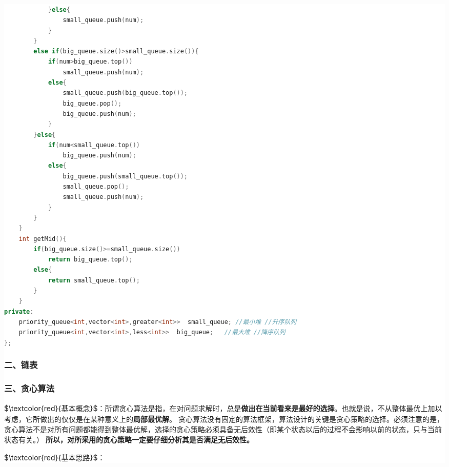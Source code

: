 ```C++
            }else{
                small_queue.push(num);
            }
        }
        else if(big_queue.size()>small_queue.size()){
            if(num>big_queue.top())
                small_queue.push(num);
            else{
                small_queue.push(big_queue.top());
                big_queue.pop();
                big_queue.push(num);
            }
        }else{
            if(num<small_queue.top())
                big_queue.push(num);
            else{
                big_queue.push(small_queue.top());
                small_queue.pop();
                small_queue.push(num);
            }
        }
    }
    int getMid(){
        if(big_queue.size()>=small_queue.size())
            return big_queue.top();
        else{
            return small_queue.top();
        }
    }
private:
    priority_queue<int,vector<int>,greater<int>>  small_queue; //最小堆 //升序队列
    priority_queue<int,vector<int>,less<int>>  big_queue;	//最大堆 //降序队列
};

```

### 二、链表







### 三、贪心算法

$\textcolor{red}{基本概念}$：所谓贪心算法是指，在对问题求解时，总是**做出在当前看来是最好的选择**。也就是说，不从整体最优上加以考虑，它所做出的仅仅是在某种意义上的**局部最优解**。
 贪心算法没有固定的算法框架，算法设计的关键是贪心策略的选择。必须注意的是，贪心算法不是对所有问题都能得到整体最优解，选择的贪心策略必须具备无后效性（即某个状态以后的过程不会影响以前的状态，只与当前状态有关。）
 **所以，对所采用的贪心策略一定要仔细分析其是否满足无后效性。**

$\textcolor{red}{基本思路}$：
